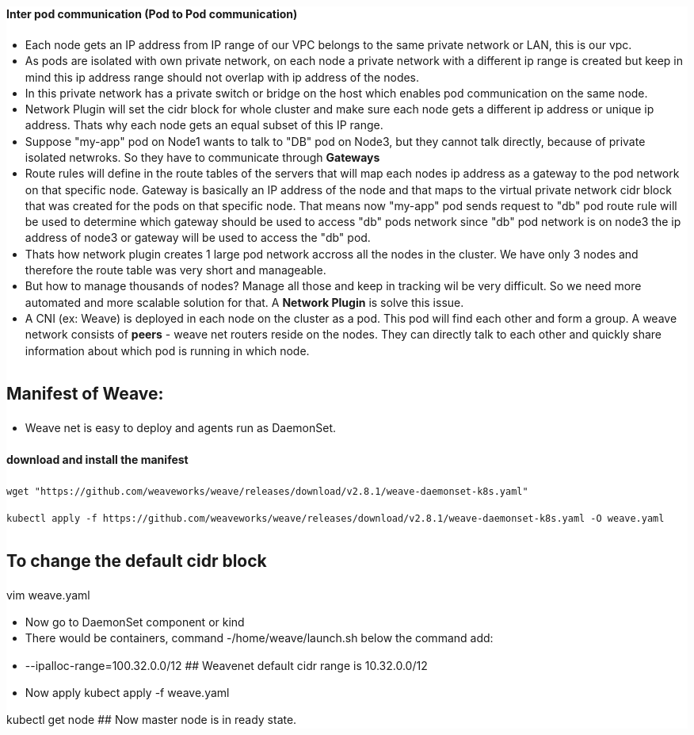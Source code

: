 #### Inter pod communication (Pod to Pod communication) 
- Each node gets an IP address from IP range of our VPC belongs to the same private network or LAN, this is our vpc.
- As pods are isolated with own private network, on each node a private network with a different ip range is created but keep in mind this ip address range should not overlap with ip address of the nodes.
- In this private network has a private switch or bridge on the host which enables pod communication on the same node.
- Network Plugin will set the cidr block for whole cluster and make sure each node gets a different ip address or unique ip address. Thats why each node gets an equal subset of this IP range.
- Suppose "my-app" pod on Node1 wants to talk to "DB" pod on Node3, but they cannot talk directly, because of private isolated netwroks. So they have to communicate through **Gateways**
- Route rules will define in the route tables of the servers that will map each nodes ip address as a gateway to the pod network on that specific node. Gateway is basically an IP address of the node and that maps to the virtual private network cidr block that was created for the pods on that specific node. That means now "my-app" pod sends request to "db" pod route rule will be used to determine which gateway should be used to access "db" pods network since "db" pod network is on node3 the ip address of node3 or gateway will be used to access the "db" pod.
- Thats how network plugin creates 1 large pod network accross all the nodes in the cluster. We have only 3 nodes and therefore the route table was very short and manageable.   
- But how to manage thousands of nodes? Manage all those and keep in tracking wil be very difficult. So we need more automated and more scalable solution for that. A **Network Plugin** is solve this issue.
- A CNI (ex: Weave) is deployed in each node on the cluster as a pod. This pod will find each other and form a group. A weave network consists of **peers** - weave net routers reside on the nodes. They can directly talk to each other and quickly share information about which pod is running in which node.


## Manifest of Weave:
- Weave net is easy to deploy and agents run as DaemonSet.
 
#### download and install the manifest
   ```
   wget "https://github.com/weaveworks/weave/releases/download/v2.8.1/weave-daemonset-k8s.yaml"
   ``` 
   
   ```
   kubectl apply -f https://github.com/weaveworks/weave/releases/download/v2.8.1/weave-daemonset-k8s.yaml -O weave.yaml
   ```
    
## To change the default cidr block
   vim weave.yaml

   * Now go to DaemonSet component or kind
   * There would be containers, command -/home/weave/launch.sh below the command add:
   - --ipalloc-range=100.32.0.0/12        ## Weavenet default cidr range is 10.32.0.0/12
   * Now apply
   kubect apply -f weave.yaml

   kubectl get node  ## Now master node is in ready state.
